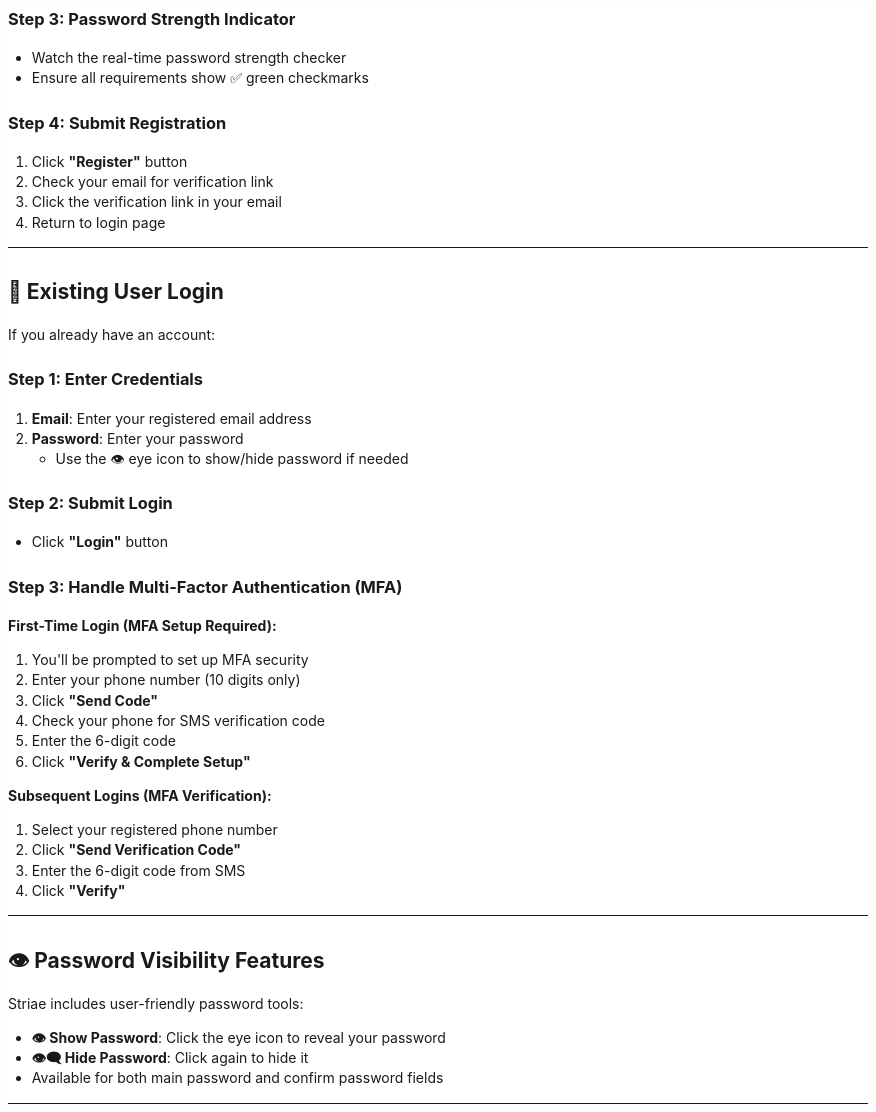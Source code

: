 ### Step 3: Password Strength Indicator
- Watch the real-time password strength checker
- Ensure all requirements show ✅ green checkmarks

### Step 4: Submit Registration
1. Click **"Register"** button
2. Check your email for verification link
3. Click the verification link in your email
4. Return to login page

---

## 🔐 Existing User Login

If you already have an account:

### Step 1: Enter Credentials
1. **Email**: Enter your registered email address
2. **Password**: Enter your password
   - Use the 👁️ eye icon to show/hide password if needed

### Step 2: Submit Login
- Click **"Login"** button

### Step 3: Handle Multi-Factor Authentication (MFA)

**First-Time Login (MFA Setup Required):**
1. You'll be prompted to set up MFA security
2. Enter your phone number (10 digits only)
3. Click **"Send Code"**
4. Check your phone for SMS verification code
5. Enter the 6-digit code
6. Click **"Verify & Complete Setup"**

**Subsequent Logins (MFA Verification):**
1. Select your registered phone number
2. Click **"Send Verification Code"**
3. Enter the 6-digit code from SMS
4. Click **"Verify"**

---

## 👁️ Password Visibility Features

Striae includes user-friendly password tools:

- **👁️ Show Password**: Click the eye icon to reveal your password
- **👁️‍🗨️ Hide Password**: Click again to hide it
- Available for both main password and confirm password fields

---
